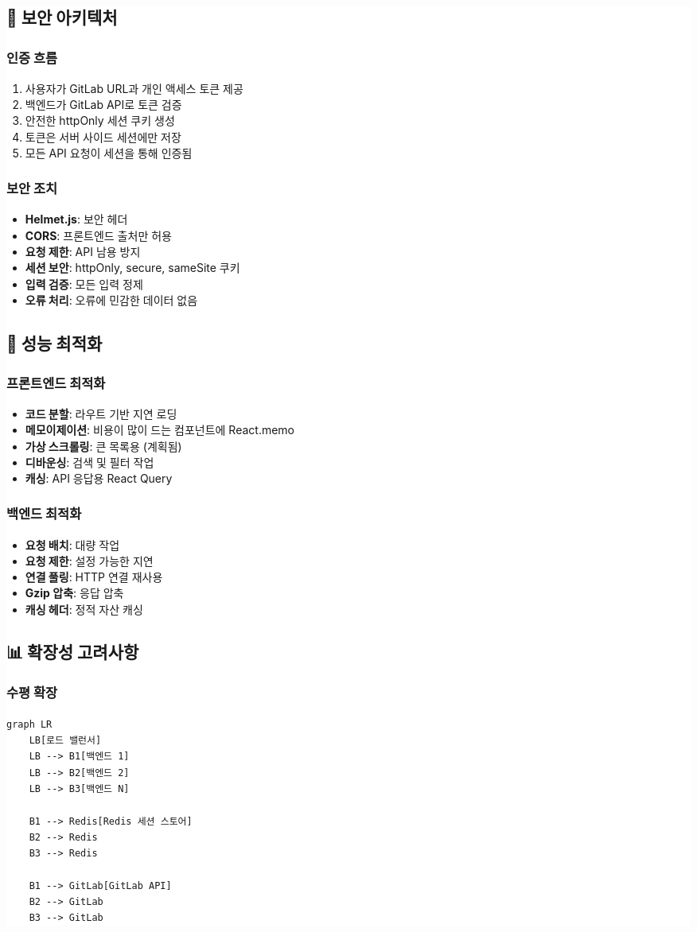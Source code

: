 ## 🔐 보안 아키텍처

### 인증 흐름
1. 사용자가 GitLab URL과 개인 액세스 토큰 제공
2. 백엔드가 GitLab API로 토큰 검증
3. 안전한 httpOnly 세션 쿠키 생성
4. 토큰은 서버 사이드 세션에만 저장
5. 모든 API 요청이 세션을 통해 인증됨

### 보안 조치
- **Helmet.js**: 보안 헤더
- **CORS**: 프론트엔드 출처만 허용
- **요청 제한**: API 남용 방지
- **세션 보안**: httpOnly, secure, sameSite 쿠키
- **입력 검증**: 모든 입력 정제
- **오류 처리**: 오류에 민감한 데이터 없음

## 🚀 성능 최적화

### 프론트엔드 최적화
- **코드 분할**: 라우트 기반 지연 로딩
- **메모이제이션**: 비용이 많이 드는 컴포넌트에 React.memo
- **가상 스크롤링**: 큰 목록용 (계획됨)
- **디바운싱**: 검색 및 필터 작업
- **캐싱**: API 응답용 React Query

### 백엔드 최적화
- **요청 배치**: 대량 작업
- **요청 제한**: 설정 가능한 지연
- **연결 풀링**: HTTP 연결 재사용
- **Gzip 압축**: 응답 압축
- **캐싱 헤더**: 정적 자산 캐싱

## 📊 확장성 고려사항

### 수평 확장
```mermaid
graph LR
    LB[로드 밸런서]
    LB --> B1[백엔드 1]
    LB --> B2[백엔드 2]
    LB --> B3[백엔드 N]
    
    B1 --> Redis[Redis 세션 스토어]
    B2 --> Redis
    B3 --> Redis
    
    B1 --> GitLab[GitLab API]
    B2 --> GitLab
    B3 --> GitLab
```
